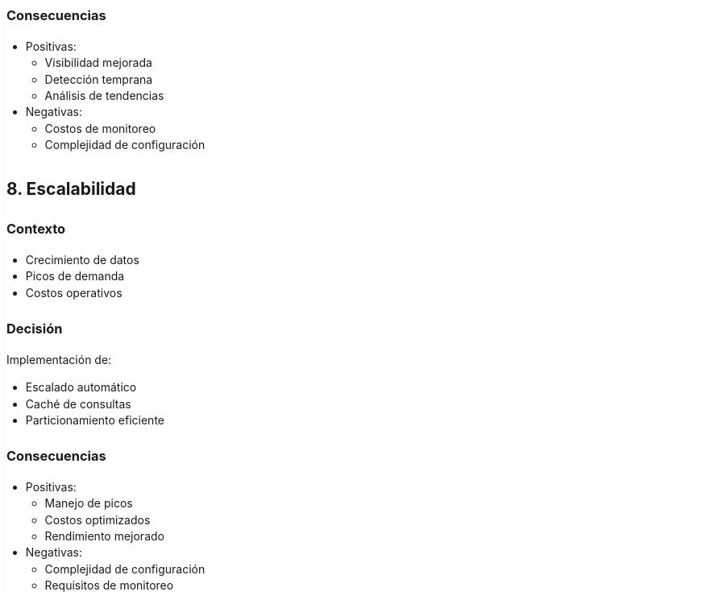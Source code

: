 ### Consecuencias
- Positivas:
  - Visibilidad mejorada
  - Detección temprana
  - Análisis de tendencias
- Negativas:
  - Costos de monitoreo
  - Complejidad de configuración

## 8. Escalabilidad

### Contexto
- Crecimiento de datos
- Picos de demanda
- Costos operativos

### Decisión
Implementación de:
- Escalado automático
- Caché de consultas
- Particionamiento eficiente

### Consecuencias
- Positivas:
  - Manejo de picos
  - Costos optimizados
  - Rendimiento mejorado
- Negativas:
  - Complejidad de configuración
  - Requisitos de monitoreo 